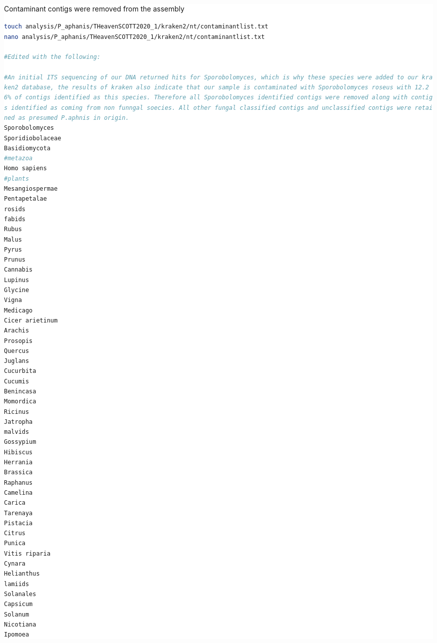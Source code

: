 Contaminant contigs were removed from the assembly
```bash
touch analysis/P_aphanis/THeavenSCOTT2020_1/kraken2/nt/contaminantlist.txt
nano analysis/P_aphanis/THeavenSCOTT2020_1/kraken2/nt/contaminantlist.txt

#Edited with the following: 

#An initial ITS sequencing of our DNA returned hits for Sporobolomyces, which is why these species were added to our kraken2 database, the results of kraken also indicate that our sample is contaminated with Sporobolomyces roseus with 12.26% of contigs identified as this species. Therefore all Sporobolomyces identified contigs were removed along with contigs identified as coming from non funngal soecies. All other fungal classified contigs and unclassified contigs were retained as presumed P.aphnis in origin.
Sporobolomyces
Sporidiobolaceae
Basidiomycota
#metazoa
Homo sapiens
#plants
Mesangiospermae
Pentapetalae
rosids
fabids
Rubus
Malus
Pyrus
Prunus
Cannabis
Lupinus
Glycine
Vigna
Medicago
Cicer arietinum
Arachis
Prosopis
Quercus
Juglans
Cucurbita
Cucumis
Benincasa
Momordica
Ricinus
Jatropha
malvids
Gossypium
Hibiscus
Herrania
Brassica
Raphanus
Camelina
Carica
Tarenaya
Pistacia
Citrus
Punica 
Vitis riparia
Cynara
Helianthus
lamiids
Solanales
Capsicum
Solanum
Nicotiana
Ipomoea
```